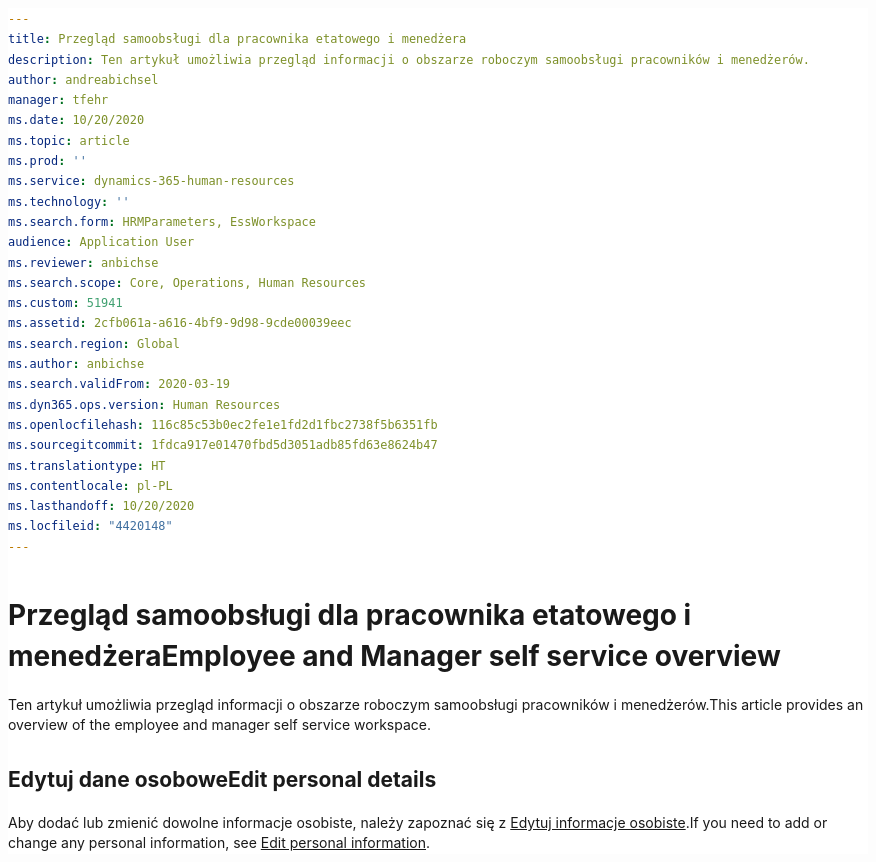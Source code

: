 ```yaml
---
title: Przegląd samoobsługi dla pracownika etatowego i menedżera
description: Ten artykuł umożliwia przegląd informacji o obszarze roboczym samoobsługi pracowników i menedżerów.
author: andreabichsel
manager: tfehr
ms.date: 10/20/2020
ms.topic: article
ms.prod: ''
ms.service: dynamics-365-human-resources
ms.technology: ''
ms.search.form: HRMParameters, EssWorkspace
audience: Application User
ms.reviewer: anbichse
ms.search.scope: Core, Operations, Human Resources
ms.custom: 51941
ms.assetid: 2cfb061a-a616-4bf9-9d98-9cde00039eec
ms.search.region: Global
ms.author: anbichse
ms.search.validFrom: 2020-03-19
ms.dyn365.ops.version: Human Resources
ms.openlocfilehash: 116c85c53b0ec2fe1e1fd2d1fbc2738f5b6351fb
ms.sourcegitcommit: 1fdca917e01470fbd5d3051adb85fd63e8624b47
ms.translationtype: HT
ms.contentlocale: pl-PL
ms.lasthandoff: 10/20/2020
ms.locfileid: "4420148"
---
```

# <a name="employee-and-manager-self-service-overview"></a><span data-ttu-id="b4f1e-103">Przegląd samoobsługi dla pracownika etatowego i menedżera</span><span class="sxs-lookup"><span data-stu-id="b4f1e-103">Employee and Manager self service overview</span></span>

<span data-ttu-id="b4f1e-104">Ten artykuł umożliwia przegląd informacji o obszarze roboczym samoobsługi pracowników i menedżerów.</span><span class="sxs-lookup"><span data-stu-id="b4f1e-104">This article provides an overview of the employee and manager self service workspace.</span></span>

## <a name="edit-personal-details"></a><span data-ttu-id="b4f1e-105">Edytuj dane osobowe</span><span class="sxs-lookup"><span data-stu-id="b4f1e-105">Edit personal details</span></span>

<span data-ttu-id="b4f1e-106">Aby dodać lub zmienić dowolne informacje osobiste, należy zapoznać się z [Edytuj informacje osobiste](hr-employee-manager-self-service-edit-personal-information.md).</span><span class="sxs-lookup"><span data-stu-id="b4f1e-106">If you need to add or change any personal information, see [Edit personal information](hr-employee-manager-self-service-edit-personal-information.md).</span></span>
